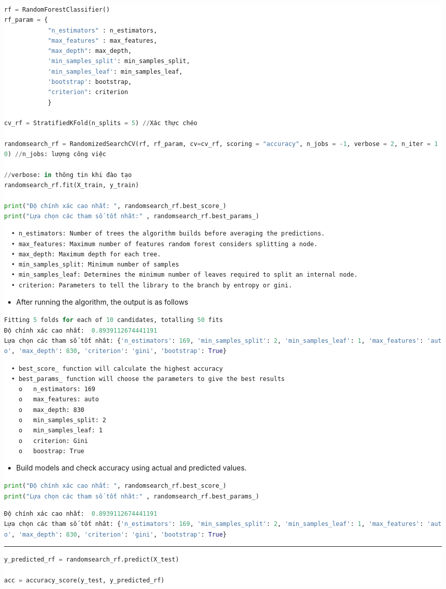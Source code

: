 ```python
rf = RandomForestClassifier()
rf_param = {
            "n_estimators" : n_estimators,
            "max_features" : max_features,
            "max_depth": max_depth,
            'min_samples_split': min_samples_split,
            'min_samples_leaf': min_samples_leaf,
            'bootstrap': bootstrap,
            "criterion": criterion
            }

cv_rf = StratifiedKFold(n_splits = 5) //Xác thực chéo

randomsearch_rf = RandomizedSearchCV(rf, rf_param, cv=cv_rf, scoring = "accuracy", n_jobs = -1, verbose = 2, n_iter = 10) //n_jobs: lượng công việc
                                                                                                                         //verbose: in thông tin khi đào tạo
randomsearch_rf.fit(X_train, y_train)

print("Độ chính xác cao nhất: ", randomsearch_rf.best_score_)
print("Lựa chọn các tham số tốt nhât:" , randomsearch_rf.best_params_)
```

```
  •	n_estimators: Number of trees the algorithm builds before averaging the predictions.
  •	max_features: Maximum number of features random forest considers splitting a node.
  •	max_depth: Maximum depth for each tree.
  •	min_samples_split: Minimum number of samples
  •	min_samples_leaf: Determines the minimum number of leaves required to split an internal node.
  •	criterion: Parameters to tell the library to the branch by entropy or gini.
```

- After running the algorithm, the output is as follows

```python
Fitting 5 folds for each of 10 candidates, totalling 50 fits
Độ chính xác cao nhất:  0.8939112674441191
Lựa chọn các tham số tốt nhât: {'n_estimators': 169, 'min_samples_split': 2, 'min_samples_leaf': 1, 'max_features': 'auto', 'max_depth': 830, 'criterion': 'gini', 'bootstrap': True}
```
```
  •	best_score_ function will calculate the highest accuracy
  •	best_params_ function will choose the parameters to give the best results
    o	n_estimators: 169
    o	max_features: auto
    o	max_depth: 830
    o	min_samples_split: 2
    o	min_samples_leaf: 1
    o	criterion: Gini
    o	boostrap: True
```
-	Build models and check accuracy using actual and predicted values.
```python
print("Độ chính xác cao nhất: ", randomsearch_rf.best_score_)
print("Lựa chọn các tham số tốt nhât:" , randomsearch_rf.best_params_)
```
```python
Độ chính xác cao nhất:  0.8939112674441191
Lựa chọn các tham số tốt nhât: {'n_estimators': 169, 'min_samples_split': 2, 'min_samples_leaf': 1, 'max_features': 'auto', 'max_depth': 830, 'criterion': 'gini', 'bootstrap': True}
```
___
```python
y_predicted_rf = randomsearch_rf.predict(X_test)

acc = accuracy_score(y_test, y_predicted_rf)
```